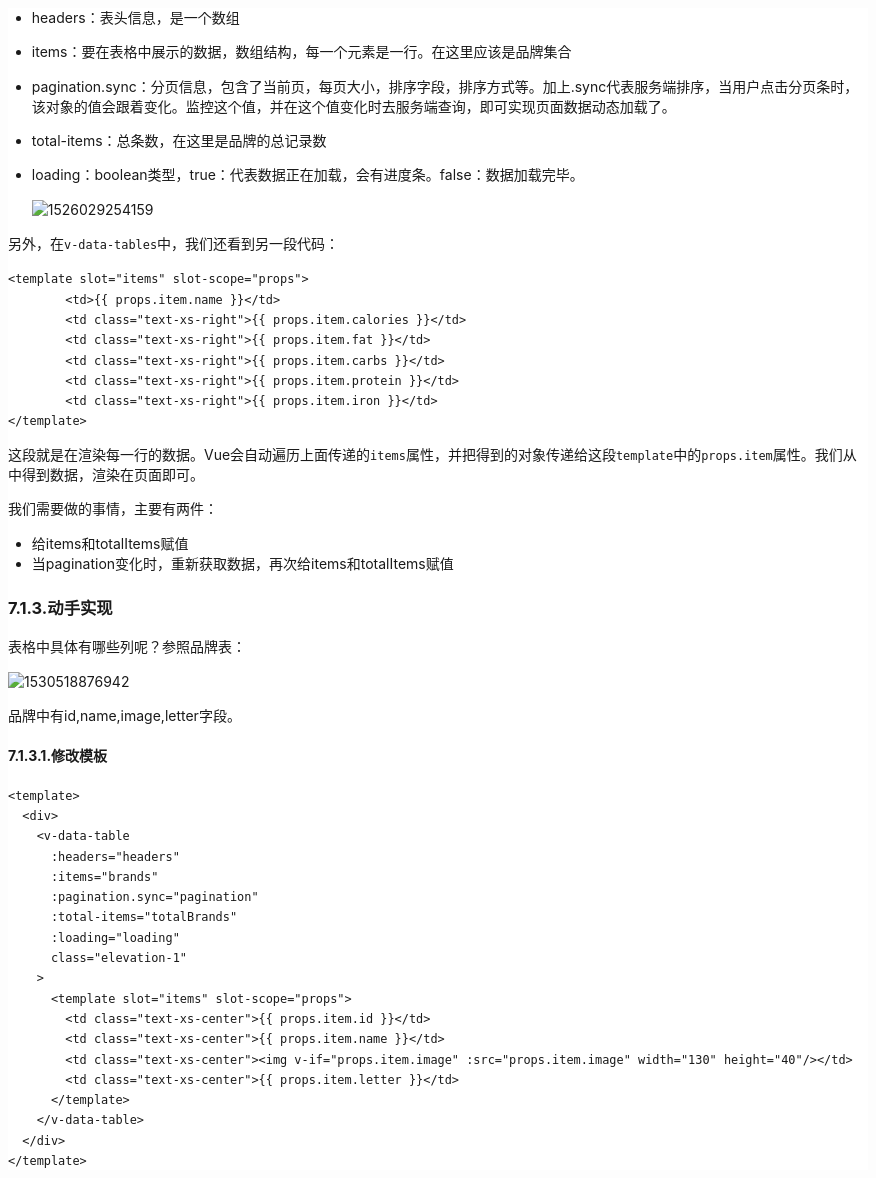 - headers：表头信息，是一个数组

- items：要在表格中展示的数据，数组结构，每一个元素是一行。在这里应该是品牌集合

- pagination.sync：分页信息，包含了当前页，每页大小，排序字段，排序方式等。加上.sync代表服务端排序，当用户点击分页条时，该对象的值会跟着变化。监控这个值，并在这个值变化时去服务端查询，即可实现页面数据动态加载了。

- total-items：总条数，在这里是品牌的总记录数

- loading：boolean类型，true：代表数据正在加载，会有进度条。false：数据加载完毕。

  ![1526029254159](/assets/1526029254159.png)



另外，在`v-data-tables`中，我们还看到另一段代码：

```vue
<template slot="items" slot-scope="props">
        <td>{{ props.item.name }}</td>
        <td class="text-xs-right">{{ props.item.calories }}</td>
        <td class="text-xs-right">{{ props.item.fat }}</td>
        <td class="text-xs-right">{{ props.item.carbs }}</td>
        <td class="text-xs-right">{{ props.item.protein }}</td>
        <td class="text-xs-right">{{ props.item.iron }}</td>
</template>
```

这段就是在渲染每一行的数据。Vue会自动遍历上面传递的`items`属性，并把得到的对象传递给这段`template`中的`props.item`属性。我们从中得到数据，渲染在页面即可。



我们需要做的事情，主要有两件：

- 给items和totalItems赋值
- 当pagination变化时，重新获取数据，再次给items和totalItems赋值



### 7.1.3.动手实现

表格中具体有哪些列呢？参照品牌表：

![1530518876942](/assets/1530518876942.png)

品牌中有id,name,image,letter字段。



#### 7.1.3.1.修改模板

```vue
<template>
  <div>
    <v-data-table
      :headers="headers"
      :items="brands"
      :pagination.sync="pagination"
      :total-items="totalBrands"
      :loading="loading"
      class="elevation-1"
    >
      <template slot="items" slot-scope="props">
        <td class="text-xs-center">{{ props.item.id }}</td>
        <td class="text-xs-center">{{ props.item.name }}</td>
        <td class="text-xs-center"><img v-if="props.item.image" :src="props.item.image" width="130" height="40"/></td>
        <td class="text-xs-center">{{ props.item.letter }}</td>
      </template>
    </v-data-table>
  </div>
</template>
```